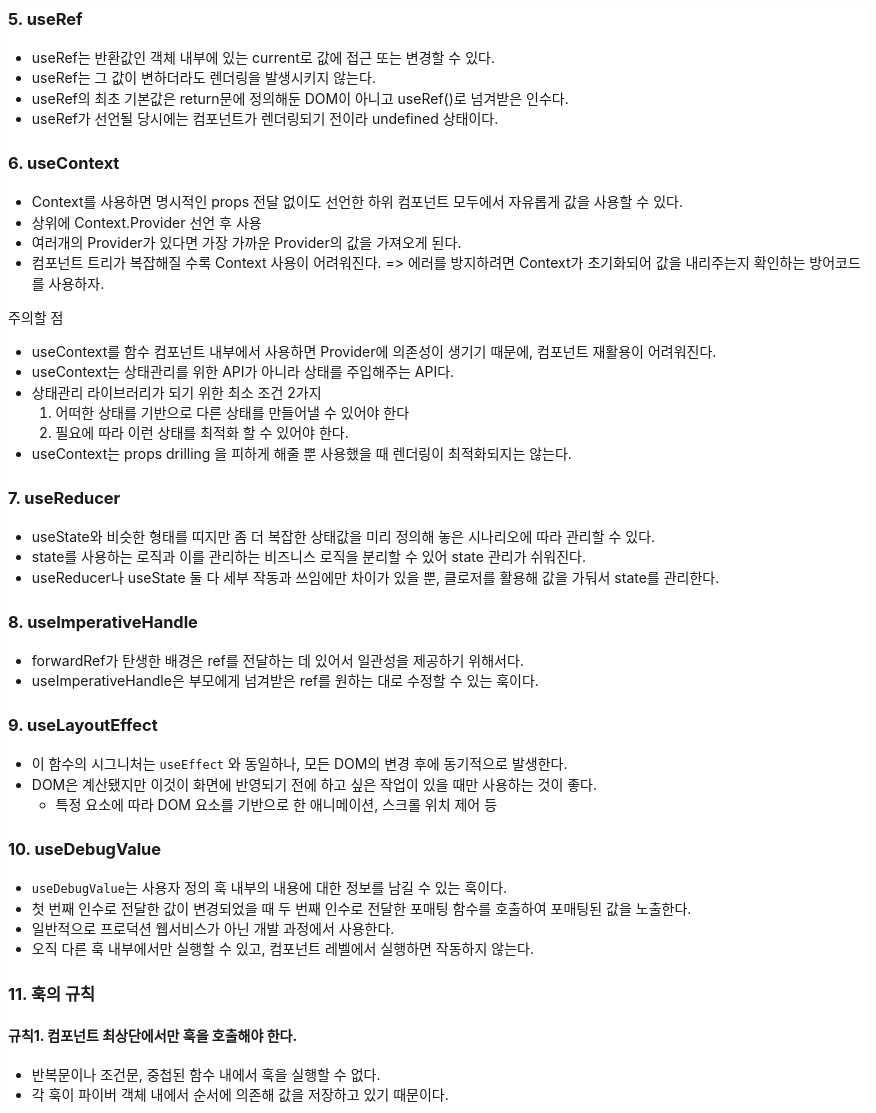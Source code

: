 ### 5. useRef

- useRef는 반환값인 객체 내부에 있는 current로 값에 접근 또는 변경할 수 있다.
- useRef는 그 값이 변하더라도 렌더링을 발생시키지 않는다.
- useRef의 최초 기본값은 return문에 정의해둔 DOM이 아니고 useRef()로 넘겨받은 인수다.
- useRef가 선언될 당시에는 컴포넌트가 렌더링되기 전이라 undefined 상태이다.

### 6. useContext

- Context를 사용하면 명시적인 props 전달 없이도 선언한 하위 컴포넌트 모두에서 자유롭게 값을 사용할 수 있다.
- 상위에 Context.Provider 선언 후 사용
- 여러개의 Provider가 있다면 가장 가까운 Provider의 값을 가져오게 된다.
- 컴포넌트 트리가 복잡해질 수록 Context 사용이 어려워진다. => 에러를 방지하려면 Context가 초기화되어 값을 내리주는지 확인하는 방어코드를 사용하자.

주의할 점
- useContext를 함수 컴포넌트 내부에서 사용하면 Provider에 의존성이 생기기 때문에, 컴포넌트 재활용이 어려워진다.
- useContext는 상태관리를 위한 API가 아니라 상태를 주입해주는 API다.
- 상태관리 라이브러리가 되기 위한 최소 조건 2가지
    1. 어떠한 상태를 기반으로 다른 상태를 만들어낼 수 있어야 한다
    2. 필요에 따라 이런 상태를 최적화 할 수 있어야 한다.
- useContext는 props drilling 을 피하게 해줄 뿐 사용했을 때 렌더링이 최적화되지는 않는다.

### 7. useReducer

- useState와 비슷한 형태를 띠지만 좀 더 복잡한 상태값을 미리 정의해 놓은 시나리오에 따라 관리할 수 있다.
- state를 사용하는 로직과 이를 관리하는 비즈니스 로직을 분리할 수 있어 state 관리가 쉬워진다.
- useReducer나 useState 둘 다 세부 작동과 쓰임에만 차이가 있을 뿐, 클로저를 활용해 값을 가둬서 state를 관리한다.

### 8. useImperativeHandle

- forwardRef가 탄생한 배경은 ref를 전달하는 데 있어서 일관성을 제공하기 위해서다.
- useImperativeHandle은 부모에게 넘겨받은 ref를 원하는 대로 수정할 수 있는 훅이다.

### 9. useLayoutEffect

- 이 함수의 시그니처는 `useEffect` 와 동일하나, 모든 DOM의 변경 후에 동기적으로 발생한다.
- DOM은 계산됐지만 이것이 화면에 반영되기 전에 하고 싶은 작업이 있을 때만 사용하는 것이 좋다.
    - 특정 요소에 따라 DOM 요소를 기반으로 한 애니메이션, 스크롤 위치 제어 등

### 10. useDebugValue

- `useDebugValue`는 사용자 정의 훅 내부의 내용에 대한 정보를 남길 수 있는 훅이다.
- 첫 번째 인수로 전달한 값이 변경되었을 때 두 번째 인수로 전달한 포매팅 함수를 호출하여 포매팅된 값을 노출한다.
- 일반적으로 프로덕션 웹서비스가 아닌 개발 과정에서 사용한다.
- 오직 다른 훅 내부에서만 실행할 수 있고, 컴포넌트 레벨에서 실행하면 작동하지 않는다.

### 11. 훅의 규칙

#### 규칙1. 컴포넌트 최상단에서만 훅을 호출해야 한다.

- 반복문이나 조건문, 중첩된 함수 내에서 훅을 실행할 수 없다.
- 각 훅이 파이버 객체 내에서 순서에 의존해 값을 저장하고 있기 때문이다.
